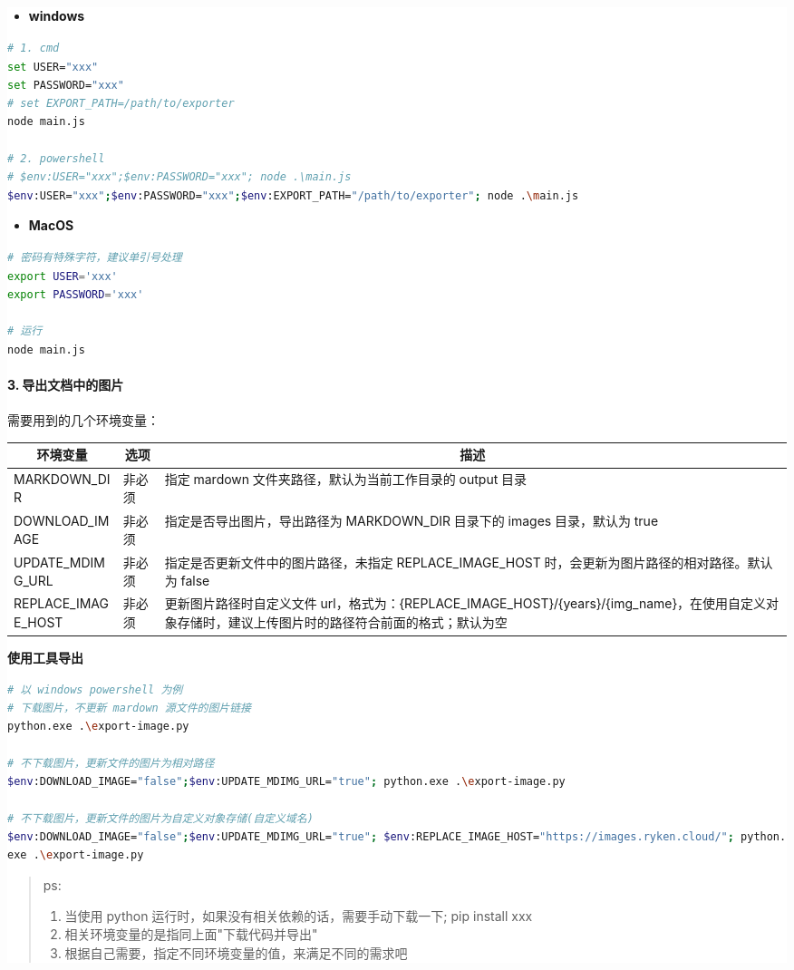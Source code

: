 - **windows**
```bash
# 1. cmd
set USER="xxx"
set PASSWORD="xxx"
# set EXPORT_PATH=/path/to/exporter
node main.js

# 2. powershell
# $env:USER="xxx";$env:PASSWORD="xxx"; node .\main.js
$env:USER="xxx";$env:PASSWORD="xxx";$env:EXPORT_PATH="/path/to/exporter"; node .\main.js
```

- **MacOS**
```bash
# 密码有特殊字符，建议单引号处理
export USER='xxx'
export PASSWORD='xxx'

# 运行
node main.js
```

#### 3. 导出文档中的图片

需要用到的几个环境变量：

| 环境变量 | 选项 | 描述 |
|--|--|--|
| MARKDOWN_DIR | 非必须 | 指定 mardown 文件夹路径，默认为当前工作目录的 output 目录 |
| DOWNLOAD_IMAGE | 非必须 | 指定是否导出图片，导出路径为 MARKDOWN_DIR 目录下的 images 目录，默认为 true |
| UPDATE_MDIMG_URL | 非必须 | 指定是否更新文件中的图片路径，未指定 REPLACE_IMAGE_HOST 时，会更新为图片路径的相对路径。默认为 false |
| REPLACE_IMAGE_HOST | 非必须 | 更新图片路径时自定义文件 url，格式为：{REPLACE_IMAGE_HOST}/{years}/{img_name}，在使用自定义对象存储时，建议上传图片时的路径符合前面的格式；默认为空 |

**使用工具导出**

```bash
# 以 windows powershell 为例
# 下载图片，不更新 mardown 源文件的图片链接
python.exe .\export-image.py

# 不下载图片，更新文件的图片为相对路径
$env:DOWNLOAD_IMAGE="false";$env:UPDATE_MDIMG_URL="true"; python.exe .\export-image.py

# 不下载图片，更新文件的图片为自定义对象存储(自定义域名)
$env:DOWNLOAD_IMAGE="false";$env:UPDATE_MDIMG_URL="true"; $env:REPLACE_IMAGE_HOST="https://images.ryken.cloud/"; python.exe .\export-image.py
```

> ps: 
> 1. 当使用 python 运行时，如果没有相关依赖的话，需要手动下载一下; pip install xxx
> 2. 相关环境变量的是指同上面"下载代码并导出"
> 3. 根据自己需要，指定不同环境变量的值，来满足不同的需求吧
